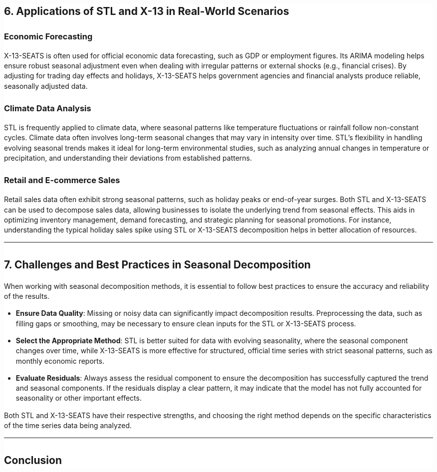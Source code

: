 ## 6. Applications of STL and X-13 in Real-World Scenarios

### Economic Forecasting

X-13-SEATS is often used for official economic data forecasting, such as GDP or employment figures. Its ARIMA modeling helps ensure robust seasonal adjustment even when dealing with irregular patterns or external shocks (e.g., financial crises). By adjusting for trading day effects and holidays, X-13-SEATS helps government agencies and financial analysts produce reliable, seasonally adjusted data.

### Climate Data Analysis

STL is frequently applied to climate data, where seasonal patterns like temperature fluctuations or rainfall follow non-constant cycles. Climate data often involves long-term seasonal changes that may vary in intensity over time. STL’s flexibility in handling evolving seasonal trends makes it ideal for long-term environmental studies, such as analyzing annual changes in temperature or precipitation, and understanding their deviations from established patterns.

### Retail and E-commerce Sales

Retail sales data often exhibit strong seasonal patterns, such as holiday peaks or end-of-year surges. Both STL and X-13-SEATS can be used to decompose sales data, allowing businesses to isolate the underlying trend from seasonal effects. This aids in optimizing inventory management, demand forecasting, and strategic planning for seasonal promotions. For instance, understanding the typical holiday sales spike using STL or X-13-SEATS decomposition helps in better allocation of resources.

---

## 7. Challenges and Best Practices in Seasonal Decomposition

When working with seasonal decomposition methods, it is essential to follow best practices to ensure the accuracy and reliability of the results.

- **Ensure Data Quality**: Missing or noisy data can significantly impact decomposition results. Preprocessing the data, such as filling gaps or smoothing, may be necessary to ensure clean inputs for the STL or X-13-SEATS process.
  
- **Select the Appropriate Method**: STL is better suited for data with evolving seasonality, where the seasonal component changes over time, while X-13-SEATS is more effective for structured, official time series with strict seasonal patterns, such as monthly economic reports.
  
- **Evaluate Residuals**: Always assess the residual component to ensure the decomposition has successfully captured the trend and seasonal components. If the residuals display a clear pattern, it may indicate that the model has not fully accounted for seasonality or other important effects.

Both STL and X-13-SEATS have their respective strengths, and choosing the right method depends on the specific characteristics of the time series data being analyzed.

---

## Conclusion
